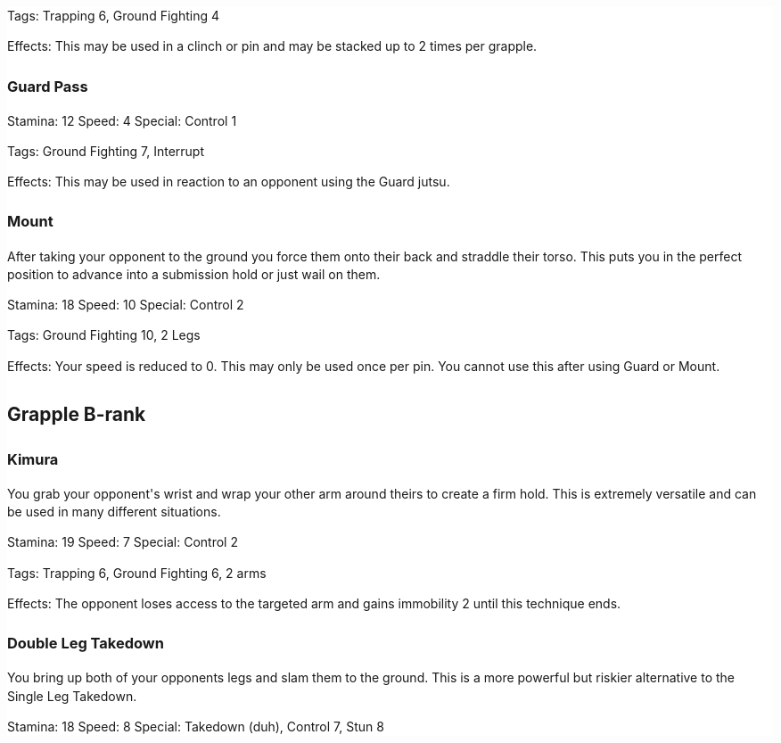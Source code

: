 Tags: Trapping 6, Ground Fighting 4

Effects:
This may be used in a clinch or pin and may be stacked up to 2 times per grapple.

### **Guard Pass**

Stamina: 12
Speed: 4
Special: Control 1

Tags: Ground Fighting 7, Interrupt

Effects:
This may be used in reaction to an opponent using the Guard jutsu.

### **Mount**

After taking your opponent to the ground you force them onto their back and straddle their torso. This puts you in the perfect position to advance into a submission hold or just wail on them.

Stamina: 18
Speed: 10
Special: Control 2

Tags: Ground Fighting 10, 2 Legs

Effects: 
Your speed is reduced to 0. This may only be used once per pin. You cannot use this after using Guard or Mount.

## **Grapple B-rank**

### **Kimura**

You grab your opponent's wrist and wrap your other arm around theirs to create a firm hold. This is extremely versatile and can be used in many different situations.

Stamina: 19
Speed: 7
Special: Control 2

Tags: Trapping 6, Ground Fighting 6, 2 arms

Effects:
The opponent loses access to the targeted arm and gains immobility 2 until this technique ends. 

### **Double Leg Takedown**

You bring up both of your opponents legs and slam them to the ground. This is a more powerful but riskier alternative to the Single Leg Takedown.

Stamina: 18
Speed: 8
Special: Takedown (duh), Control 7, Stun 8
